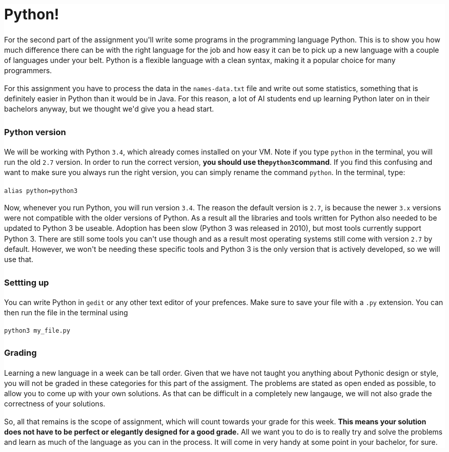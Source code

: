 # Python!

For the second part of the assignment you'll write some programs in the 
programming language Python. This is to show you how much difference there can 
be with the right language for the job and how easy it can be to pick up a new 
language with a couple of languages under your belt. Python is a flexible 
language with a clean syntax, making it a popular choice for many programmers.

For this assignment you have to process the data in the `names-data.txt` file 
and write out some statistics, something that is definitely easier in Python 
than it would be in Java. For this reason, a lot of AI students end up learning 
Python later on in their bachelors anyway, but we thought we'd give you a head 
start.

### Python version

We will be working with Python `3.4`, which already comes installed on your VM. 
Note if you type `python` in the terminal, you will run the old `2.7` version.
In order to run the correct version, **you should use the` python3 `command**. If 
you find this confusing and want to make sure you always run the right version, 
you can simply rename the command `python`. In the terminal, type:
    
    alias python=python3

Now, whenever you run Python, you will run version `3.4`. The reason the default 
version is `2.7`, is because the newer `3.x` versions were not compatible with 
the older versions of Python. As a result all the libraries and tools written for 
Python also needed to be updated to Python 3 be useable. Adoption has been slow 
(Python 3 was released in 2010), but most tools currently support Python 3. 
There are still some tools you can't use though and as a result most operating 
systems still come with version `2.7` by default. However, we won't be needing these 
specific tools and Python 3 is the only version that is actively developed, so 
we will use that.

### Settting up

You can write Python in `gedit` or any other text editor of your prefences. Make 
sure to save your file with a `.py` extension. You can then run the file in the 
terminal using

    python3 my_file.py

### Grading

Learning a new language in a week can be tall order. Given that we have not 
taught you anything about Pythonic design or style, you will not be graded in 
these categories for this part of the assigment. The problems are stated as
open ended as possible, to allow you to come up with your own solutions. As 
that can be difficult in a completely new langauge, we will not also
grade the correctness of your solutions.

So, all that remains is the scope of assignment, which will count towards your 
grade for this week. **This means your solution does not have to be perfect 
or elegantly designed for a good grade.** All we want you to do is to really try 
and solve the problems and learn as much of the language as you can in the 
process. It will come in very handy at some point in your bachelor, for sure.
